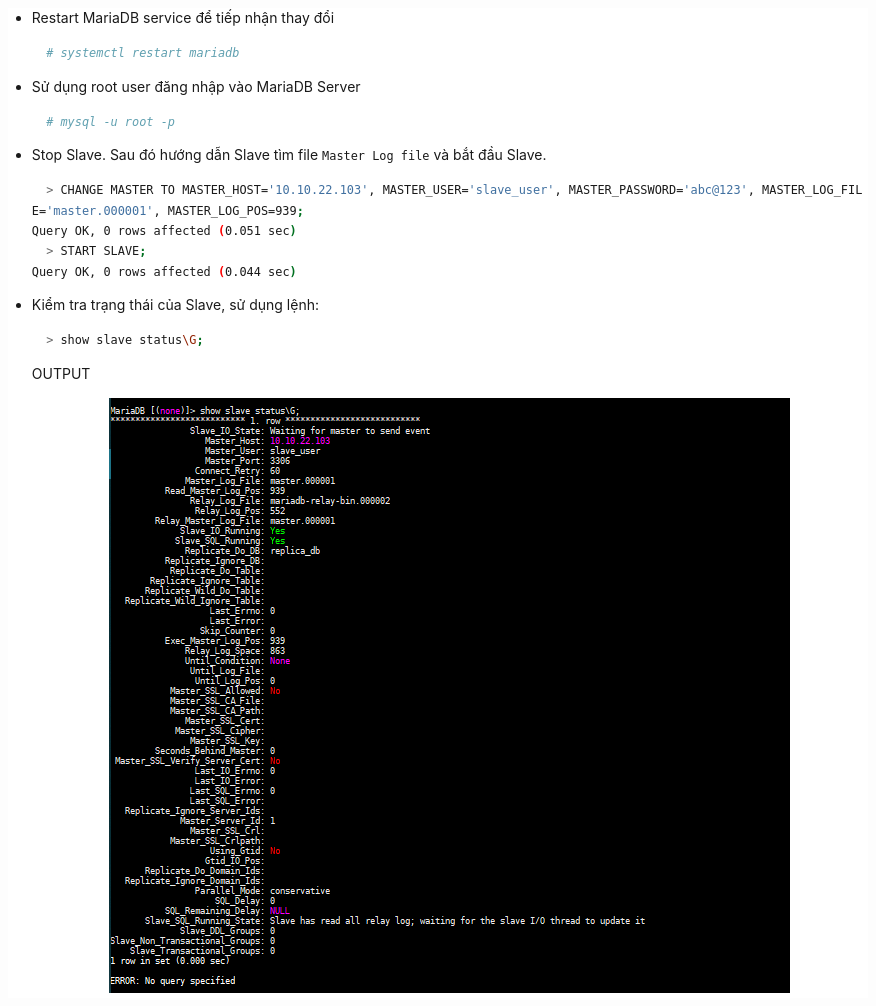   - Restart MariaDB service để tiếp nhận thay đổi  

    ```sh
      # systemctl restart mariadb
    ```  

  - Sử dụng root user đăng nhập vào MariaDB Server  

    ```sh
      # mysql -u root -p
    ```  

  - Stop Slave. Sau đó hướng dẫn Slave tìm file `Master Log file` và bắt đầu Slave.  

    ```sh
      > CHANGE MASTER TO MASTER_HOST='10.10.22.103', MASTER_USER='slave_user', MASTER_PASSWORD='abc@123', MASTER_LOG_FILE='master.000001', MASTER_LOG_POS=939;
    Query OK, 0 rows affected (0.051 sec)
      > START SLAVE;
    Query OK, 0 rows affected (0.044 sec)
    ```  

  - Kiểm tra trạng thái của Slave, sử dụng lệnh:  

    ```sh
      > show slave status\G;
    ```

    OUTPUT

    <p align="center"><img src="../../../../images/sql/add_slave.png"></p>  
